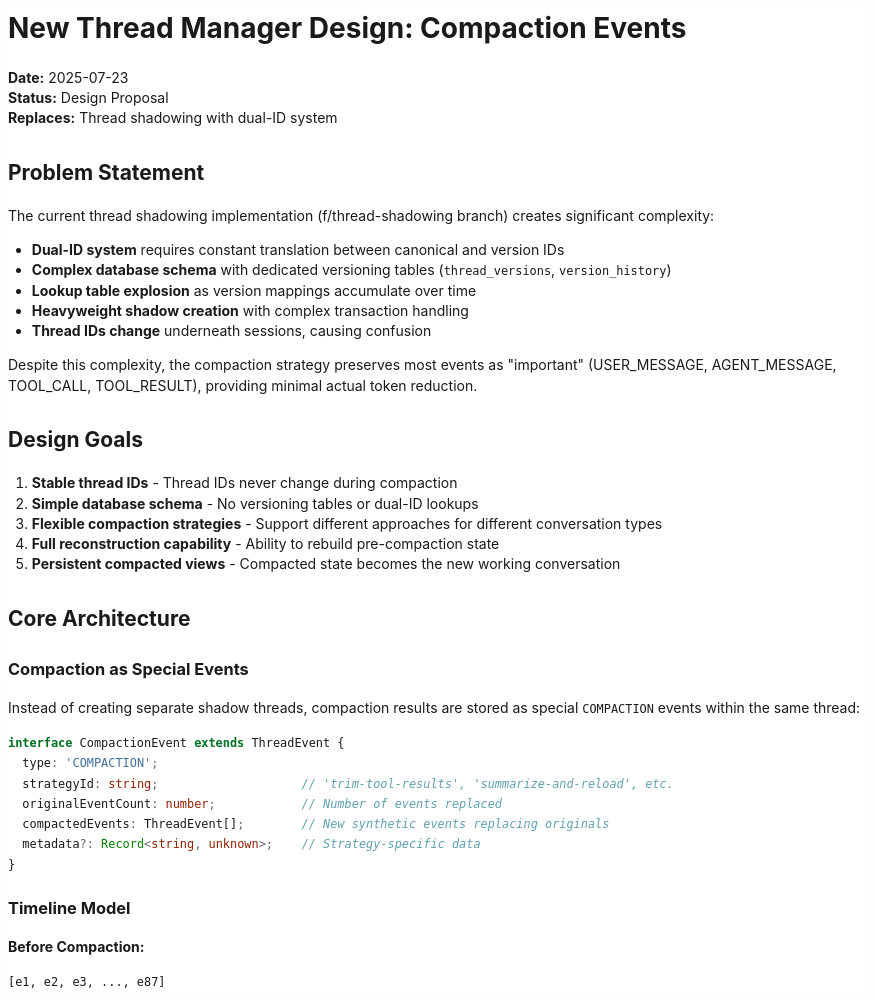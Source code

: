 # New Thread Manager Design: Compaction Events

**Date:** 2025-07-23  
**Status:** Design Proposal  
**Replaces:** Thread shadowing with dual-ID system

## Problem Statement

The current thread shadowing implementation (f/thread-shadowing branch) creates significant complexity:

- **Dual-ID system** requires constant translation between canonical and version IDs
- **Complex database schema** with dedicated versioning tables (`thread_versions`, `version_history`)  
- **Lookup table explosion** as version mappings accumulate over time
- **Heavyweight shadow creation** with complex transaction handling
- **Thread IDs change** underneath sessions, causing confusion

Despite this complexity, the compaction strategy preserves most events as "important" (USER_MESSAGE, AGENT_MESSAGE, TOOL_CALL, TOOL_RESULT), providing minimal actual token reduction.

## Design Goals

1. **Stable thread IDs** - Thread IDs never change during compaction
2. **Simple database schema** - No versioning tables or dual-ID lookups
3. **Flexible compaction strategies** - Support different approaches for different conversation types
4. **Full reconstruction capability** - Ability to rebuild pre-compaction state
5. **Persistent compacted views** - Compacted state becomes the new working conversation

## Core Architecture

### Compaction as Special Events

Instead of creating separate shadow threads, compaction results are stored as special `COMPACTION` events within the same thread:

```typescript
interface CompactionEvent extends ThreadEvent {
  type: 'COMPACTION';
  strategyId: string;                    // 'trim-tool-results', 'summarize-and-reload', etc.
  originalEventCount: number;            // Number of events replaced
  compactedEvents: ThreadEvent[];        // New synthetic events replacing originals
  metadata?: Record<string, unknown>;    // Strategy-specific data
}
```

### Timeline Model

**Before Compaction:**
```
[e1, e2, e3, ..., e87]
```
